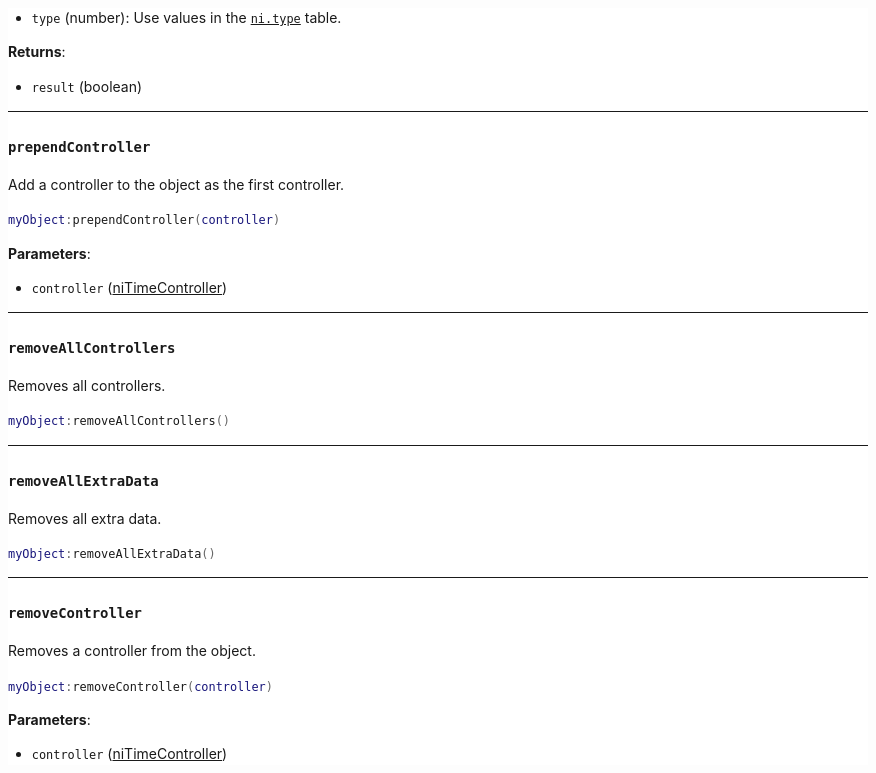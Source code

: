 * `type` (number): Use values in the [`ni.type`](https://mwse.github.io/MWSE/references/ni/types/) table.

**Returns**:

* `result` (boolean)

***

### `prependController`
<div class="search_terms" style="display: none">prependcontroller</div>

Add a controller to the object as the first controller.

```lua
myObject:prependController(controller)
```

**Parameters**:

* `controller` ([niTimeController](../../types/niTimeController))

***

### `removeAllControllers`
<div class="search_terms" style="display: none">removeallcontrollers, allcontrollers</div>

Removes all controllers.

```lua
myObject:removeAllControllers()
```

***

### `removeAllExtraData`
<div class="search_terms" style="display: none">removeallextradata, allextradata</div>

Removes all extra data.

```lua
myObject:removeAllExtraData()
```

***

### `removeController`
<div class="search_terms" style="display: none">removecontroller, controller</div>

Removes a controller from the object.

```lua
myObject:removeController(controller)
```

**Parameters**:

* `controller` ([niTimeController](../../types/niTimeController))
